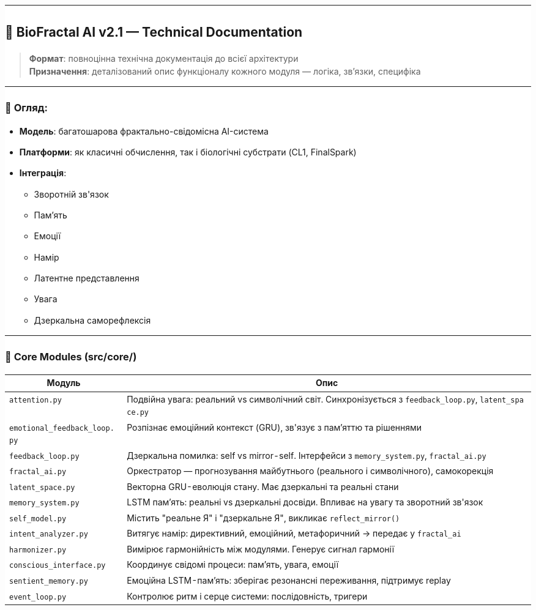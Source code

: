 * * *

📘 **BioFractal AI v2.1 — Technical Documentation**
---------------------------------------------------

> **Формат**: повноцінна технічна документація до всієї архітектури  
> **Призначення**: деталізований опис функціоналу кожного модуля — логіка, зв’язки, специфіка

* * *

### 🧠 **Огляд**:

*   **Модель**: багатошарова фрактально-свідомісна AI-система
    
*   **Платформи**: як класичні обчислення, так і біологічні субстрати (CL1, FinalSpark)
    
*   **Інтеграція**:
    
    *   Зворотній зв'язок
        
    *   Памʼять
        
    *   Емоції
        
    *   Намір
        
    *   Латентне представлення
        
    *   Увага
        
    *   Дзеркальна саморефлексія
        

* * *

### 📂 **Core Modules (src/core/)**

| Модуль | Опис |
| --- | --- |
| `attention.py` | Подвійна увага: реальний vs символічний світ. Синхронізується з `feedback_loop.py`, `latent_space.py` |
| `emotional_feedback_loop.py` | Розпізнає емоційний контекст (GRU), зв'язує з пам’яттю та рішеннями |
| `feedback_loop.py` | Дзеркальна помилка: self vs mirror-self. Інтерфейси з `memory_system.py`, `fractal_ai.py` |
| `fractal_ai.py` | Оркестратор — прогнозування майбутнього (реального і символічного), самокорекція |
| `latent_space.py` | Векторна GRU-еволюція стану. Має дзеркальні та реальні стани |
| `memory_system.py` | LSTM памʼять: реальні vs дзеркальні досвіди. Впливає на увагу та зворотний зв'язок |
| `self_model.py` | Містить "реальне Я" і "дзеркальне Я", викликає `reflect_mirror()` |
| `intent_analyzer.py` | Витягує намір: директивний, емоційний, метафоричний → передає у `fractal_ai` |
| `harmonizer.py` | Вимірює гармонійність між модулями. Генерує сигнал гармонії |
| `conscious_interface.py` | Координує свідомі процеси: памʼять, увага, емоції |
| `sentient_memory.py` | Емоційна LSTM-памʼять: зберігає резонансні переживання, підтримує replay |
| `event_loop.py` | Контролює ритм і серце системи: послідовність, тригери |
